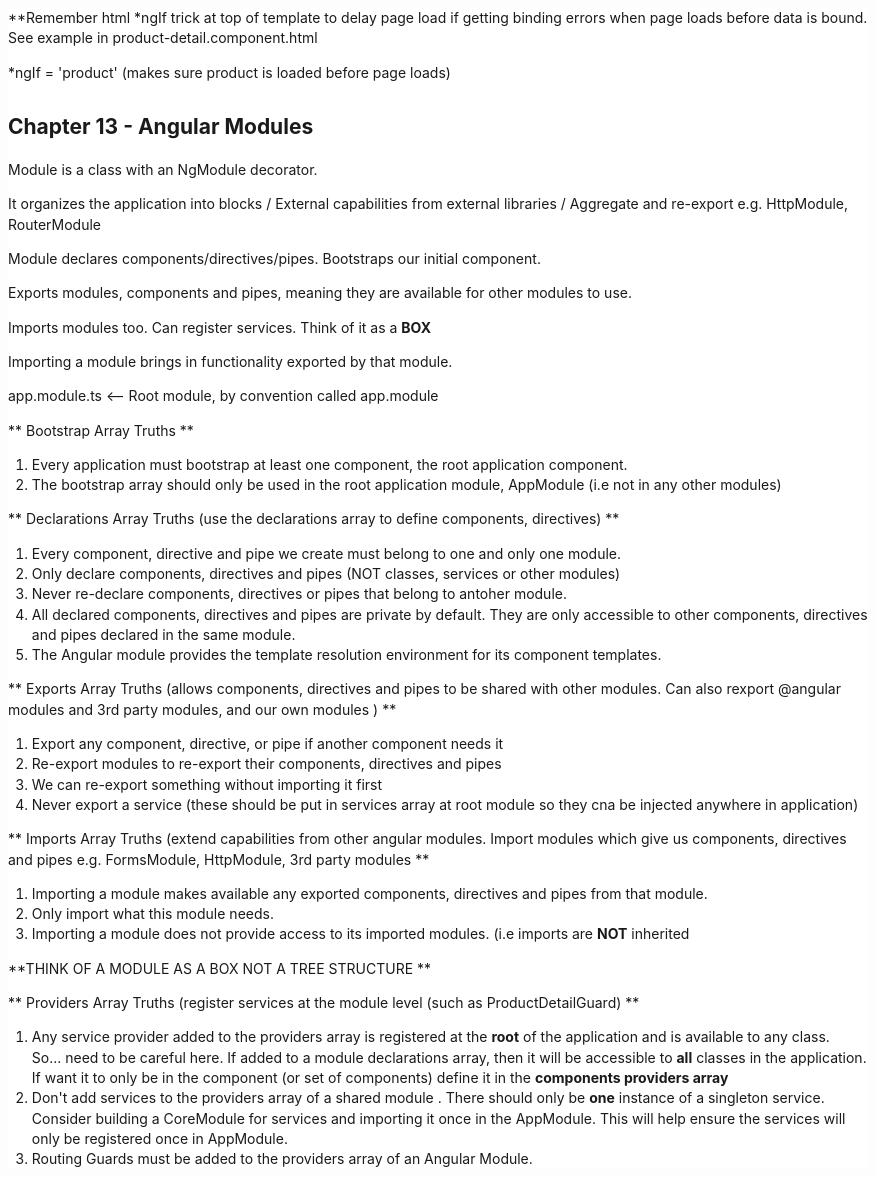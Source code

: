 **Remember html *ngIf trick at top of template to delay page load if getting binding errors when page loads before data is bound.  See example in product-detail.component.html  

*ngIf = 'product' (makes sure product is loaded before page loads)


## Chapter 13 - Angular Modules
	
Module is a class with an NgModule decorator.

It organizes the application into blocks / External capabilities from external libraries / Aggregate and re-export e.g. HttpModule, RouterModule

Module declares components/directives/pipes.  Bootstraps our initial component.  

Exports modules, components and pipes, meaning they are available for other modules to use.  

Imports modules too.  Can register services.  Think of it as a **BOX**

Importing a module brings in functionality exported by that module.  

app.module.ts   <-- Root module, by convention called app.module 


** Bootstrap Array Truths **
1. Every application must bootstrap at least one component, the root application component.
2. The bootstrap array should only be used in the root application module, AppModule (i.e not in any other modules)

** Declarations Array Truths (use the declarations array to define components, directives)  **
1. Every component, directive and pipe we create must belong to one and only one module.
2. Only  declare components, directives and pipes (NOT classes, services or other modules)
3. Never re-declare components, directives or pipes that belong to antoher module.
4. All declared components, directives and pipes are private by default.  They are only accessible to other components, directives and pipes declared in the same module.  
5. The Angular module provides the template resolution environment for its component templates.  

** Exports Array Truths (allows components, directives and pipes to be shared with other modules.  Can also rexport @angular modules and 3rd party modules, and our own modules ) **
1. Export any component, directive, or pipe if another component needs it
2. Re-export modules to re-export their components, directives and pipes
3. We can re-export something without importing it first
4. Never export a service (these should be put in services array at root module so they cna be injected anywhere in application)

** Imports Array Truths (extend capabilities from other angular modules.  Import modules which give us components, directives and pipes e.g. FormsModule, HttpModule, 3rd party modules **
1. Importing a module makes available any exported components, directives and pipes from that module.
2. Only import what this module needs.
3. Importing a module does not provide access to its imported modules. (i.e imports are **NOT** inherited

**THINK OF A MODULE AS A BOX NOT A TREE STRUCTURE **

** Providers Array Truths (register services at the module level (such as ProductDetailGuard) **
1. Any service provider added to the providers array is registered at the **root** of the application and is available to any class.  
So... need to be careful here.  If added to a module declarations array, then it will be accessible to **all** classes in the application.    If want it to only be in the component (or set of components) define it in the **components providers array**
2. Don't add services to the providers array of a shared module .  There should only be **one** instance of a singleton service.  Consider building a CoreModule for services and importing it once in the AppModule.  This will help ensure the services will only be registered once in AppModule.  
3. Routing Guards must be added to the providers array of an Angular Module.  
